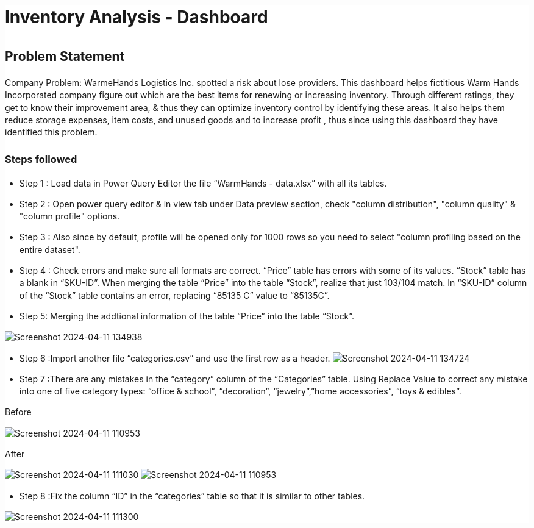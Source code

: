 

# Inventory Analysis - Dashboard


## Problem Statement
Company Problem: WarmeHands Logistics Inc. spotted a risk about lose providers.
This dashboard helps fictitious Warm Hands Incorporated company figure out which are the best items for renewing or increasing inventory. Through different ratings, they get to know their improvement area, & thus they can optimize inventory control by identifying these areas. It also helps them reduce storage expenses, item costs, and unused goods and to increase profit , thus since using this dashboard they have identified this problem.


### Steps followed 

- Step 1 : Load data in Power Query Editor the file “WarmHands - data.xlsx” with all its tables.
- Step 2 : Open power query editor & in view tab under Data preview section, check "column distribution", "column quality" & "column profile" options.
- Step 3 : Also since by default, profile will be opened only for 1000 rows so you need to select "column profiling based on the entire dataset".
- Step 4 : Check errors and make sure all formats are correct. “Price” table has errors with some of its values. “Stock” table has a blank in “SKU-ID”. When merging the table “Price” into the table “Stock”, realize that just 103/104 match. In “SKU-ID” column of the “Stock” table contains an error, replacing “85135 C” value to “85135C”.

- Step 5:  Merging the addtional information of the table “Price” into the table “Stock”. 


![Screenshot 2024-04-11 134938](https://github.com/HanhVy/Inventory-Analysis/assets/166614604/f8110db3-99f2-4dd7-afa1-c8062cbf7245)



- Step 6 :Import another file “categories.csv” and use the first row as a header.
![Screenshot 2024-04-11 134724](https://github.com/HanhVy/Inventory-Analysis/assets/166614604/445c07d6-f8dd-4bbb-81f5-09891a023729)


- Step 7 :There are any mistakes in the “category” column of the “Categories” table. Using Replace Value to correct any mistake into one of five category types: “office & school”, “decoration”, “jewelry”,”home accessories”, “toys & edibles”.

Before

![Screenshot 2024-04-11 110953](https://github.com/HanhVy/Inventory-Analysis/assets/166614604/9ccead2a-60f4-439b-90b6-c0d9f508c7ba)


After 

![Screenshot 2024-04-11 111030](https://github.com/HanhVy/Inventory-Analysis/assets/166614604/49967829-c4b5-4b9a-8b84-212a877b4850)
![Screenshot 2024-04-11 110953](https://github.com/HanhVy/Inventory-Analysis/assets/166614604/3453473e-b3fa-4f09-9c0c-73d7b4d034ae)


- Step 8 :Fix the column “ID” in the “categories” table so that it is similar to other tables.

![Screenshot 2024-04-11 111300](https://github.com/HanhVy/Inventory-Analysis/assets/166614604/51a7b071-b022-46f7-a3e9-2d6849fed965)
